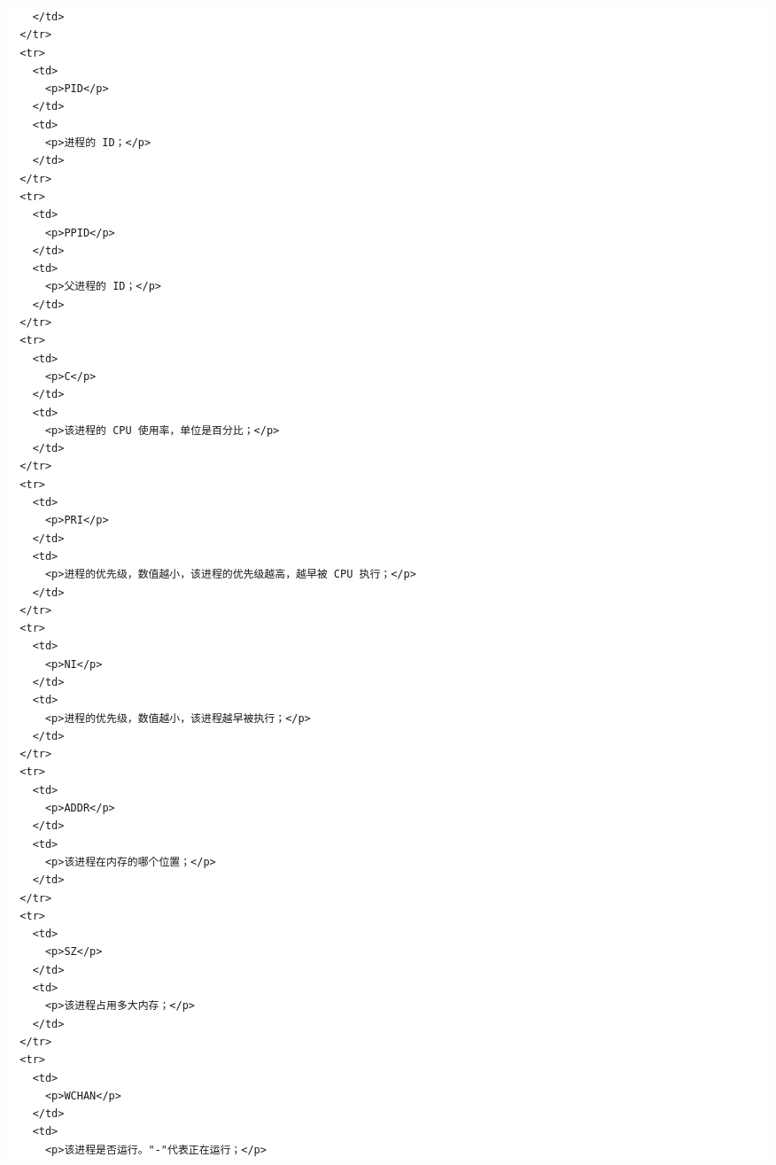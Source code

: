         </td>
      </tr>
      <tr>
        <td>
          <p>PID</p>
        </td>
        <td>
          <p>进程的 ID；</p>
        </td>
      </tr>
      <tr>
        <td>
          <p>PPID</p>
        </td>
        <td>
          <p>父进程的 ID；</p>
        </td>
      </tr>
      <tr>
        <td>
          <p>C</p>
        </td>
        <td>
          <p>该进程的 CPU 使用率，单位是百分比；</p>
        </td>
      </tr>
      <tr>
        <td>
          <p>PRI</p>
        </td>
        <td>
          <p>进程的优先级，数值越小，该进程的优先级越高，越早被 CPU 执行；</p>
        </td>
      </tr>
      <tr>
        <td>
          <p>NI</p>
        </td>
        <td>
          <p>进程的优先级，数值越小，该进程越早被执行；</p>
        </td>
      </tr>
      <tr>
        <td>
          <p>ADDR</p>
        </td>
        <td>
          <p>该进程在内存的哪个位置；</p>
        </td>
      </tr>
      <tr>
        <td>
          <p>SZ</p>
        </td>
        <td>
          <p>该进程占用多大内存；</p>
        </td>
      </tr>
      <tr>
        <td>
          <p>WCHAN</p>
        </td>
        <td>
          <p>该进程是否运行。"-"代表正在运行；</p>